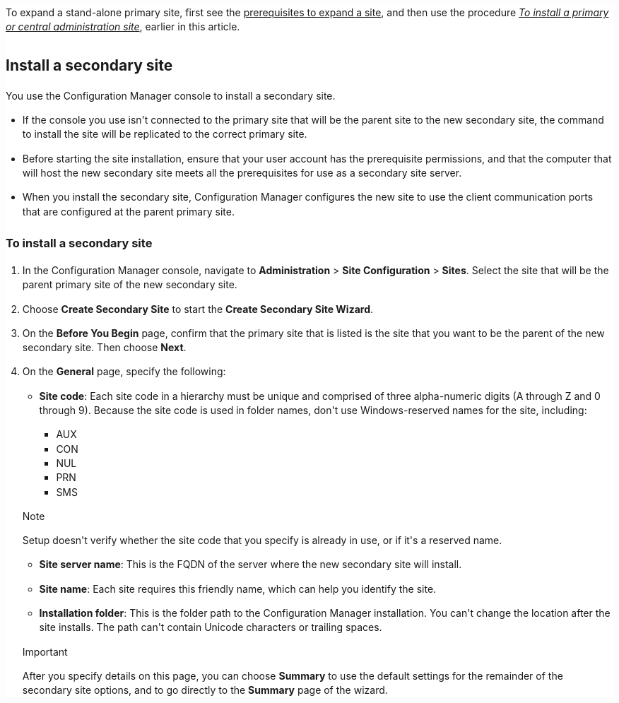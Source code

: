 To expand a stand-alone primary site, first see the [prerequisites to expand a site](/sccm/core/servers/deploy/install/prerequisites-for-installing-sites#bkmk_expand), and then use the procedure *[To install a primary or central administration site](../../../../core/servers/deploy/install/use-the-setup-wizard-to-install-sites.md#bkmk_installpri)*, earlier in this article.


## <a name="bkmk_secondary"></a> Install a secondary site
 You use the Configuration Manager console to install a secondary site.  

-   If the console you use isn't connected to the primary site that will be the parent site to the new secondary site, the command to install the site will be replicated to the correct primary site.  

-   Before starting the site installation, ensure that your user account has the prerequisite permissions, and that the computer that will host the new secondary site meets all the prerequisites for use as a secondary site server.  

-   When you install the secondary site, Configuration Manager configures the new site to use the client communication ports that are configured at the parent primary site.  

### <a name="bkmk_installsecondary"></a> To install a secondary site  


1.  In the Configuration Manager console, navigate to **Administration** > **Site Configuration** > **Sites**. Select the site that will be the parent primary site of the new secondary site.  

2.  Choose **Create Secondary Site** to start the **Create Secondary Site Wizard**.  

3.  On the **Before You Begin** page, confirm that the primary site that is listed is the site that you want to be the parent of the new secondary site. Then choose **Next**.  

4.  On the **General** page, specify the following:  

    -   **Site code**: Each site code in a hierarchy must be unique and comprised of three alpha-numeric digits (A through Z and 0 through 9). Because the site code is used in folder names, don't use Windows-reserved names for the site, including:  

        -   AUX    
        -   CON    
        -   NUL    
        -   PRN  
        -   SMS  

       > [!NOTE]  
       > Setup doesn't verify whether the site code that you specify is already in use, or if it's a reserved name.  

    -   **Site server name**: This is the FQDN of the server where the new secondary site will install.  

    -   **Site name**: Each site requires this friendly name, which can help you identify the site.  

    -   **Installation folder**: This is the folder path to the Configuration Manager installation. You can't change the location after the site installs. The path can't contain Unicode characters or trailing spaces.  

    > [!IMPORTANT]  
    > After you specify details on this page, you can choose **Summary** to use the default settings for the remainder of the secondary site options, and to go directly to the **Summary** page of the wizard.  

